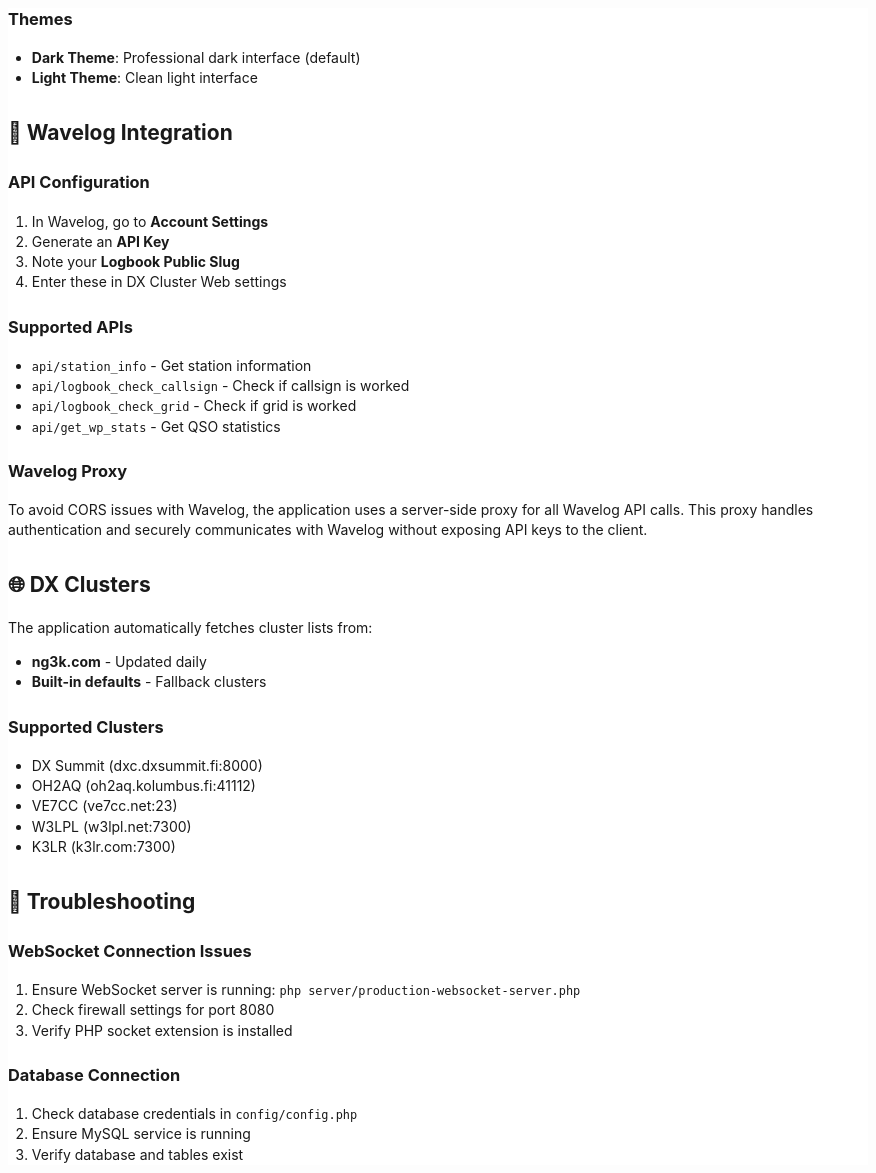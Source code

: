 ### Themes
- **Dark Theme**: Professional dark interface (default)
- **Light Theme**: Clean light interface

## 🔌 Wavelog Integration

### API Configuration
1. In Wavelog, go to **Account Settings**
2. Generate an **API Key**
3. Note your **Logbook Public Slug**
4. Enter these in DX Cluster Web settings

### Supported APIs
- `api/station_info` - Get station information
- `api/logbook_check_callsign` - Check if callsign is worked
- `api/logbook_check_grid` - Check if grid is worked
- `api/get_wp_stats` - Get QSO statistics

### Wavelog Proxy
To avoid CORS issues with Wavelog, the application uses a server-side proxy for all Wavelog API calls.
This proxy handles authentication and securely communicates with Wavelog without exposing API keys to the client.

## 🌐 DX Clusters

The application automatically fetches cluster lists from:
- **ng3k.com** - Updated daily
- **Built-in defaults** - Fallback clusters

### Supported Clusters
- DX Summit (dxc.dxsummit.fi:8000)
- OH2AQ (oh2aq.kolumbus.fi:41112)
- VE7CC (ve7cc.net:23)
- W3LPL (w3lpl.net:7300)
- K3LR (k3lr.com:7300)

## 🔧 Troubleshooting

### WebSocket Connection Issues
1. Ensure WebSocket server is running: `php server/production-websocket-server.php`
2. Check firewall settings for port 8080
3. Verify PHP socket extension is installed

### Database Connection
1. Check database credentials in `config/config.php`
2. Ensure MySQL service is running
3. Verify database and tables exist
